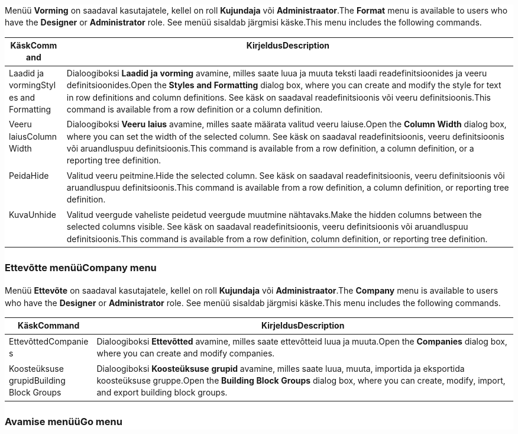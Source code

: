 <span data-ttu-id="a89fe-221">Menüü **Vorming** on saadaval kasutajatele, kellel on roll **Kujundaja** või **Administraator**.</span><span class="sxs-lookup"><span data-stu-id="a89fe-221">The **Format** menu is available to users who have the **Designer** or **Administrator** role.</span></span> <span data-ttu-id="a89fe-222">See menüü sisaldab järgmisi käske.</span><span class="sxs-lookup"><span data-stu-id="a89fe-222">This menu includes the following commands.</span></span>

| <span data-ttu-id="a89fe-223">Käsk</span><span class="sxs-lookup"><span data-stu-id="a89fe-223">Command</span></span>               | <span data-ttu-id="a89fe-224">Kirjeldus</span><span class="sxs-lookup"><span data-stu-id="a89fe-224">Description</span></span> |
|-----------------------|-------------|
| <span data-ttu-id="a89fe-225">Laadid ja vorming</span><span class="sxs-lookup"><span data-stu-id="a89fe-225">Styles and Formatting</span></span> | <span data-ttu-id="a89fe-226">Dialoogiboksi **Laadid ja vorming** avamine, milles saate luua ja muuta teksti laadi readefinitsioonides ja veeru definitsioonides.</span><span class="sxs-lookup"><span data-stu-id="a89fe-226">Open the **Styles and Formatting** dialog box, where you can create and modify the style for text in row definitions and column definitions.</span></span> <span data-ttu-id="a89fe-227">See käsk on saadaval readefinitsioonis või veeru definitsioonis.</span><span class="sxs-lookup"><span data-stu-id="a89fe-227">This command is available from a row definition or a column definition.</span></span> |
| <span data-ttu-id="a89fe-228">Veeru laius</span><span class="sxs-lookup"><span data-stu-id="a89fe-228">Column Width</span></span>          | <span data-ttu-id="a89fe-229">Dialoogiboksi **Veeru laius** avamine, milles saate määrata valitud veeru laiuse.</span><span class="sxs-lookup"><span data-stu-id="a89fe-229">Open the **Column Width** dialog box, where you can set the width of the selected column.</span></span> <span data-ttu-id="a89fe-230">See käsk on saadaval readefinitsioonis, veeru definitsioonis või aruandluspuu definitsioonis.</span><span class="sxs-lookup"><span data-stu-id="a89fe-230">This command is available from a row definition, a column definition, or a reporting tree definition.</span></span> |
| <span data-ttu-id="a89fe-231">Peida</span><span class="sxs-lookup"><span data-stu-id="a89fe-231">Hide</span></span>                  | <span data-ttu-id="a89fe-232">Valitud veeru peitmine.</span><span class="sxs-lookup"><span data-stu-id="a89fe-232">Hide the selected column.</span></span> <span data-ttu-id="a89fe-233">See käsk on saadaval readefinitsioonis, veeru definitsioonis või aruandluspuu definitsioonis.</span><span class="sxs-lookup"><span data-stu-id="a89fe-233">This command is available from a row definition, a column definition, or reporting tree definition.</span></span> |
| <span data-ttu-id="a89fe-234">Kuva</span><span class="sxs-lookup"><span data-stu-id="a89fe-234">Unhide</span></span>                | <span data-ttu-id="a89fe-235">Valitud veergude vaheliste peidetud veergude muutmine nähtavaks.</span><span class="sxs-lookup"><span data-stu-id="a89fe-235">Make the hidden columns between the selected columns visible.</span></span> <span data-ttu-id="a89fe-236">See käsk on saadaval readefinitsioonis, veeru definitsioonis või aruandluspuu definitsioonis.</span><span class="sxs-lookup"><span data-stu-id="a89fe-236">This command is available from a row definition, column definition, or reporting tree definition.</span></span> |

### <a name="company-menu"></a><span data-ttu-id="a89fe-237">Ettevõtte menüü</span><span class="sxs-lookup"><span data-stu-id="a89fe-237">Company menu</span></span>

<span data-ttu-id="a89fe-238">Menüü **Ettevõte** on saadaval kasutajatele, kellel on roll **Kujundaja** või **Administraator**.</span><span class="sxs-lookup"><span data-stu-id="a89fe-238">The **Company** menu is available to users who have the **Designer** or **Administrator** role.</span></span> <span data-ttu-id="a89fe-239">See menüü sisaldab järgmisi käske.</span><span class="sxs-lookup"><span data-stu-id="a89fe-239">This menu includes the following commands.</span></span>

| <span data-ttu-id="a89fe-240">Käsk</span><span class="sxs-lookup"><span data-stu-id="a89fe-240">Command</span></span>               | <span data-ttu-id="a89fe-241">Kirjeldus</span><span class="sxs-lookup"><span data-stu-id="a89fe-241">Description</span></span>                                                                                                            |
|-----------------------|------------------------------------------------------------------------------------------------------------------------|
| <span data-ttu-id="a89fe-242">Ettevõtted</span><span class="sxs-lookup"><span data-stu-id="a89fe-242">Companies</span></span>             | <span data-ttu-id="a89fe-243">Dialoogiboksi **Ettevõtted** avamine, milles saate ettevõtteid luua ja muuta.</span><span class="sxs-lookup"><span data-stu-id="a89fe-243">Open the **Companies** dialog box, where you can create and modify companies.</span></span>                                          |
| <span data-ttu-id="a89fe-244">Koosteüksuse grupid</span><span class="sxs-lookup"><span data-stu-id="a89fe-244">Building Block Groups</span></span> | <span data-ttu-id="a89fe-245">Dialoogiboksi **Koosteüksuse grupid** avamine, milles saate luua, muuta, importida ja eksportida koosteüksuse gruppe.</span><span class="sxs-lookup"><span data-stu-id="a89fe-245">Open the **Building Block Groups** dialog box, where you can create, modify, import, and export building block groups.</span></span> |

### <a name="go-menu"></a><span data-ttu-id="a89fe-246">Avamise menüü</span><span class="sxs-lookup"><span data-stu-id="a89fe-246">Go menu</span></span>
